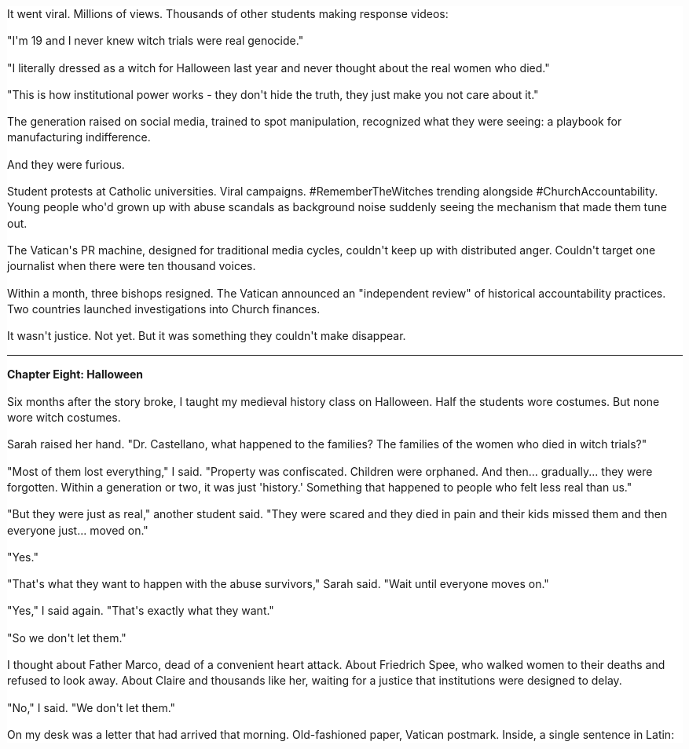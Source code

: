 It went viral. Millions of views. Thousands of other students making response videos:

"I'm 19 and I never knew witch trials were real genocide."

"I literally dressed as a witch for Halloween last year and never thought about the real women who died."

"This is how institutional power works - they don't hide the truth, they just make you not care about it."

The generation raised on social media, trained to spot manipulation, recognized what they were seeing: a playbook for manufacturing indifference.

And they were furious.

Student protests at Catholic universities. Viral campaigns. #RememberTheWitches trending alongside #ChurchAccountability. Young people who'd grown up with abuse scandals as background noise suddenly seeing the mechanism that made them tune out.

The Vatican's PR machine, designed for traditional media cycles, couldn't keep up with distributed anger. Couldn't target one journalist when there were ten thousand voices.

Within a month, three bishops resigned. The Vatican announced an "independent review" of historical accountability practices. Two countries launched investigations into Church finances.

It wasn't justice. Not yet. But it was something they couldn't make disappear.

---

**Chapter Eight: Halloween**

Six months after the story broke, I taught my medieval history class on Halloween. Half the students wore costumes. But none wore witch costumes.

Sarah raised her hand. "Dr. Castellano, what happened to the families? The families of the women who died in witch trials?"

"Most of them lost everything," I said. "Property was confiscated. Children were orphaned. And then... gradually... they were forgotten. Within a generation or two, it was just 'history.' Something that happened to people who felt less real than us."

"But they were just as real," another student said. "They were scared and they died in pain and their kids missed them and then everyone just... moved on."

"Yes."

"That's what they want to happen with the abuse survivors," Sarah said. "Wait until everyone moves on."

"Yes," I said again. "That's exactly what they want."

"So we don't let them."

I thought about Father Marco, dead of a convenient heart attack. About Friedrich Spee, who walked women to their deaths and refused to look away. About Claire and thousands like her, waiting for a justice that institutions were designed to delay.

"No," I said. "We don't let them."

On my desk was a letter that had arrived that morning. Old-fashioned paper, Vatican postmark. Inside, a single sentence in Latin:
